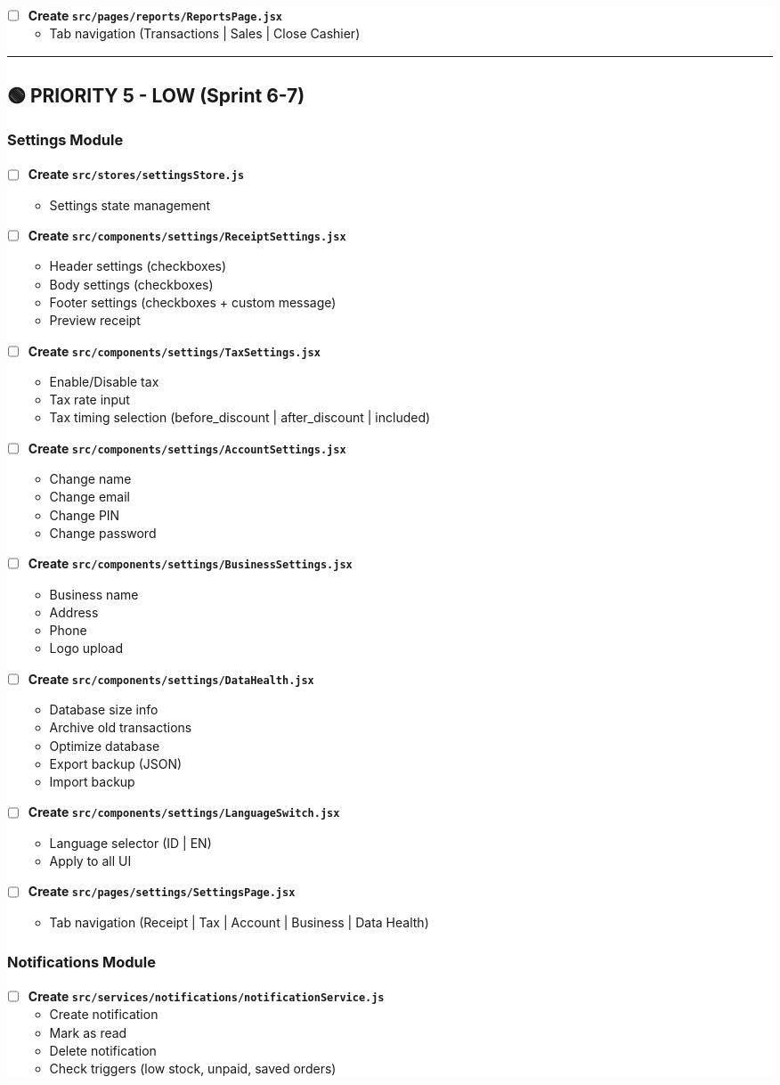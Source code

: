 - [ ] **Create `src/pages/reports/ReportsPage.jsx`**
  - Tab navigation (Transactions | Sales | Close Cashier)

---

## 🟢 PRIORITY 5 - LOW (Sprint 6-7)

### Settings Module
- [ ] **Create `src/stores/settingsStore.js`**
  - Settings state management

- [ ] **Create `src/components/settings/ReceiptSettings.jsx`**
  - Header settings (checkboxes)
  - Body settings (checkboxes)
  - Footer settings (checkboxes + custom message)
  - Preview receipt

- [ ] **Create `src/components/settings/TaxSettings.jsx`**
  - Enable/Disable tax
  - Tax rate input
  - Tax timing selection (before_discount | after_discount | included)

- [ ] **Create `src/components/settings/AccountSettings.jsx`**
  - Change name
  - Change email
  - Change PIN
  - Change password

- [ ] **Create `src/components/settings/BusinessSettings.jsx`**
  - Business name
  - Address
  - Phone
  - Logo upload

- [ ] **Create `src/components/settings/DataHealth.jsx`**
  - Database size info
  - Archive old transactions
  - Optimize database
  - Export backup (JSON)
  - Import backup

- [ ] **Create `src/components/settings/LanguageSwitch.jsx`**
  - Language selector (ID | EN)
  - Apply to all UI

- [ ] **Create `src/pages/settings/SettingsPage.jsx`**
  - Tab navigation (Receipt | Tax | Account | Business | Data Health)

### Notifications Module
- [ ] **Create `src/services/notifications/notificationService.js`**
  - Create notification
  - Mark as read
  - Delete notification
  - Check triggers (low stock, unpaid, saved orders)

